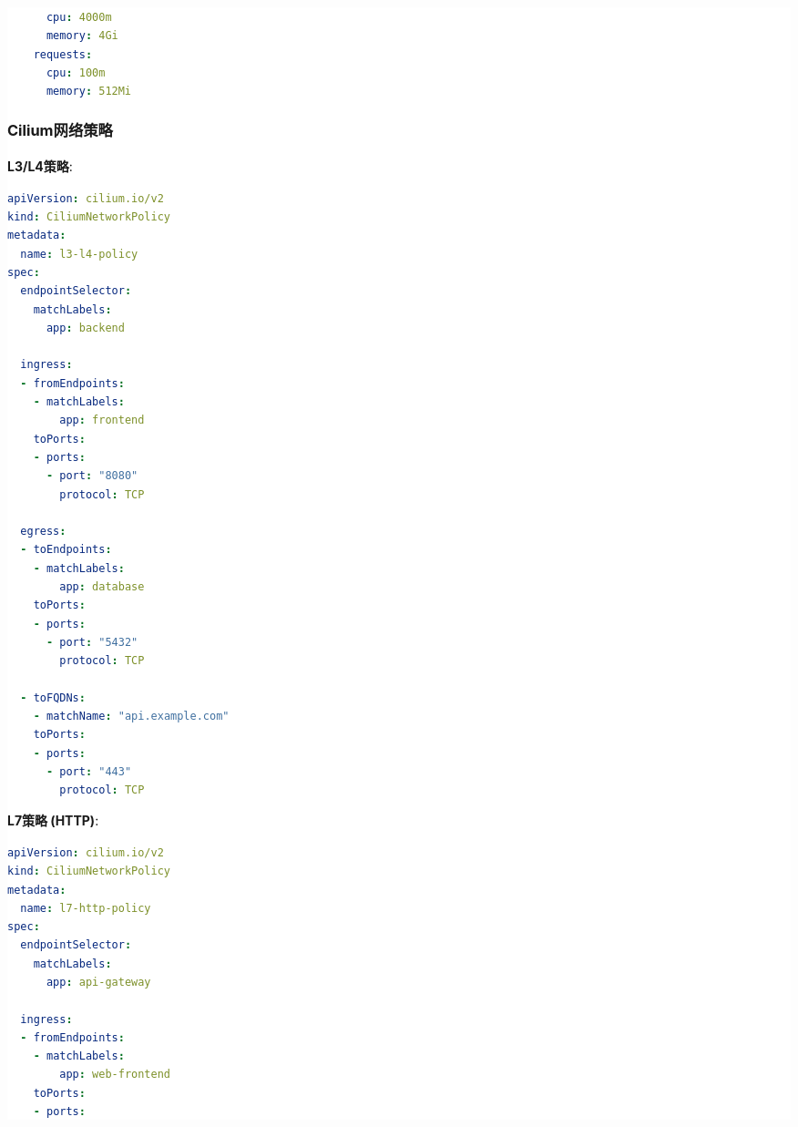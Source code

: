 ```yaml
      cpu: 4000m
      memory: 4Gi
    requests:
      cpu: 100m
      memory: 512Mi
```

### Cilium网络策略

**L3/L4策略**:

```yaml
apiVersion: cilium.io/v2
kind: CiliumNetworkPolicy
metadata:
  name: l3-l4-policy
spec:
  endpointSelector:
    matchLabels:
      app: backend
  
  ingress:
  - fromEndpoints:
    - matchLabels:
        app: frontend
    toPorts:
    - ports:
      - port: "8080"
        protocol: TCP
  
  egress:
  - toEndpoints:
    - matchLabels:
        app: database
    toPorts:
    - ports:
      - port: "5432"
        protocol: TCP
  
  - toFQDNs:
    - matchName: "api.example.com"
    toPorts:
    - ports:
      - port: "443"
        protocol: TCP
```

**L7策略 (HTTP)**:

```yaml
apiVersion: cilium.io/v2
kind: CiliumNetworkPolicy
metadata:
  name: l7-http-policy
spec:
  endpointSelector:
    matchLabels:
      app: api-gateway
  
  ingress:
  - fromEndpoints:
    - matchLabels:
        app: web-frontend
    toPorts:
    - ports:
```
